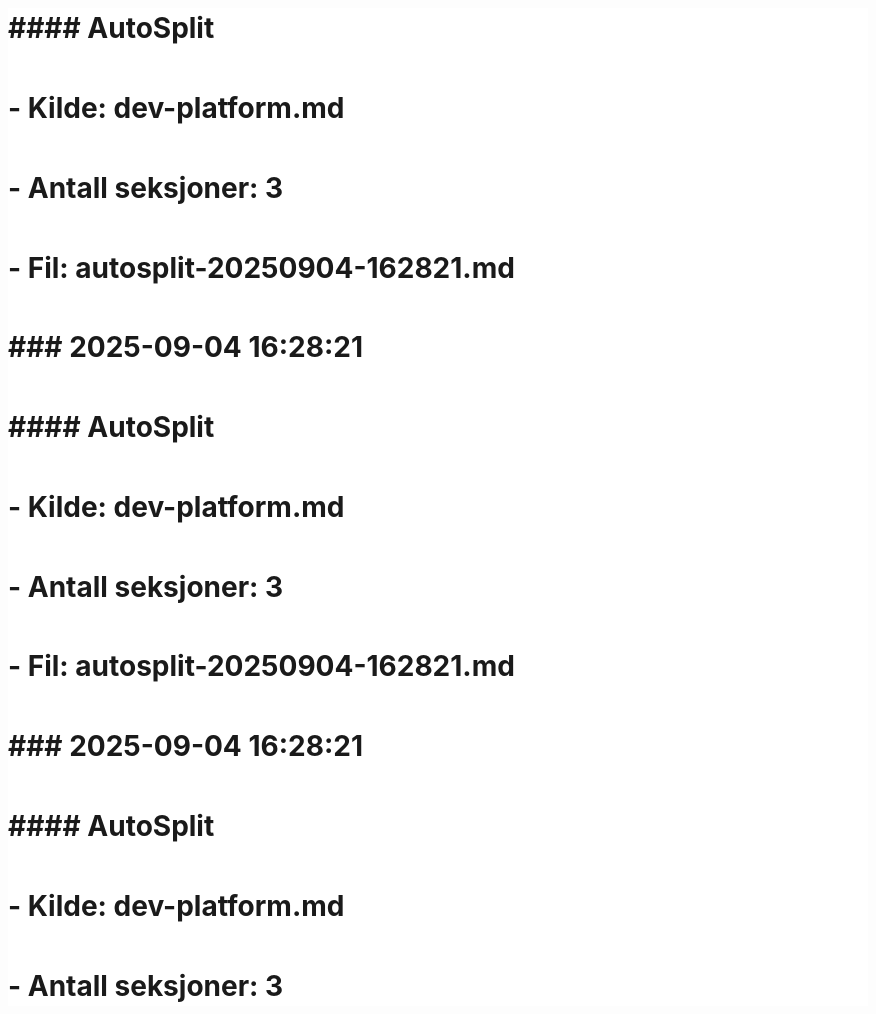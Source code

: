 # \#### AutoSplit

# \- Kilde: dev-platform.md

# \- Antall seksjoner: 3

# \- Fil: autosplit-20250904-162821.md

#

#

#

#

# \### 2025-09-04 16:28:21

# \#### AutoSplit

# \- Kilde: dev-platform.md

# \- Antall seksjoner: 3

# \- Fil: autosplit-20250904-162821.md

#

#

#

#

# \### 2025-09-04 16:28:21

# \#### AutoSplit

# \- Kilde: dev-platform.md

# \- Antall seksjoner: 3

